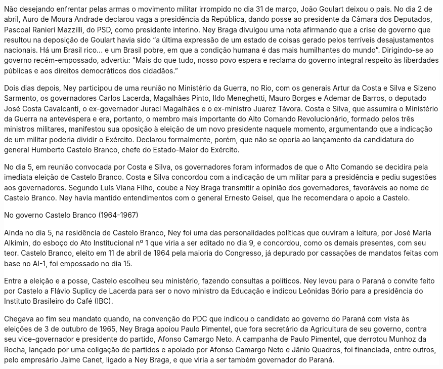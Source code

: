 Não desejando enfrentar pelas armas o movimento militar irrompido no dia
31 de março, João Goulart deixou o país. No dia 2 de abril, Auro de
Moura Andrade declarou vaga a presidência da República, dando posse ao
presidente da Câmara dos Deputados, Pascoal Ranieri Mazzilli, do PSD,
como presidente interino. Ney Braga divulgou uma nota afirmando que a
crise de governo que resultou na deposição de Goulart havia sido “a
última expressão de um estado de coisas gerado pelos terríveis
desajustamentos nacionais. Há um Brasil rico... e um Brasil pobre, em
que a condição humana é das mais humilhantes do mundo”. Dirigindo-se ao
governo recém-empossado, advertiu: “Mais do que tudo, nosso povo espera
e reclama do governo integral respeito às liberdades públicas e aos
direitos democráticos dos cidadãos.”

Dois dias depois, Ney participou de uma reunião no Ministério da Guerra,
no Rio, com os generais Artur da Costa e Silva e Sizeno Sarmento, os
governadores Carlos Lacerda, Magalhães Pinto, Ildo Meneghetti, Mauro
Borges e Ademar de Barros, o deputado José Costa Cavalcanti, o
ex-governador Juraci Magalhães e o ex-ministro Juarez Távora. Costa e
Silva, que assumira o Ministério da Guerra na antevéspera e era,
portanto, o membro mais importante do Alto Comando Revolucionário,
formado pelos três ministros militares, manifestou sua oposição à
eleição de um novo presidente naquele momento, argumentando que a
indicação de um militar poderia dividir o Exército. Declarou
formalmente, porém, que não se oporia ao lançamento da candidatura do
general Humberto Castelo Branco, chefe do Estado-Maior do Exército.

No dia 5, em reunião convocada por Costa e Silva, os governadores foram
informados de que o Alto Comando se decidira pela imediata eleição de
Castelo Branco. Costa e Silva concordou com a indicação de um militar
para a presidência e pediu sugestões aos governadores. Segundo Luís
Viana Filho, coube a Ney Braga transmitir a opinião dos governadores,
favoráveis ao nome de Castelo Branco. Ney havia mantido entendimentos
com o general Ernesto Geisel, que lhe recomendara o apoio a Castelo.

No governo Castelo Branco (1964-1967)

Ainda no dia 5, na residência de Castelo Branco, Ney foi uma das
personalidades políticas que ouviram a leitura, por José Maria Alkimin,
do esboço do Ato Institucional nº 1 que viria a ser editado no dia 9, e
concordou, como os demais presentes, com seu teor. Castelo Branco,
eleito em 11 de abril de 1964 pela maioria do Congresso, já depurado por
cassações de mandatos feitas com base no AI-1, foi empossado no dia 15.

Entre a eleição e a posse, Castelo escolheu seu ministério, fazendo
consultas a políticos. Ney levou para o Paraná o convite feito por
Castelo a Flávio Suplicy de Lacerda para ser o novo ministro da Educação
e indicou Leônidas Bório para a presidência do Instituto Brasileiro do
Café (IBC).

Chegava ao fim seu mandato quando, na convenção do PDC que indicou o
candidato ao governo do Paraná com vista às eleições de 3 de outubro de
1965, Ney Braga apoiou Paulo Pimentel, que fora secretário da
Agricultura de seu governo, contra seu vice-governador e presidente do
partido, Afonso Camargo Neto. A campanha de Paulo Pimentel, que derrotou
Munhoz da Rocha, lançado por uma coligação de partidos e apoiado por
Afonso Camargo Neto e Jânio Quadros, foi financiada, entre outros, pelo
empresário Jaime Canet, ligado a Ney Braga, e que viria a ser também
governador do Paraná.
